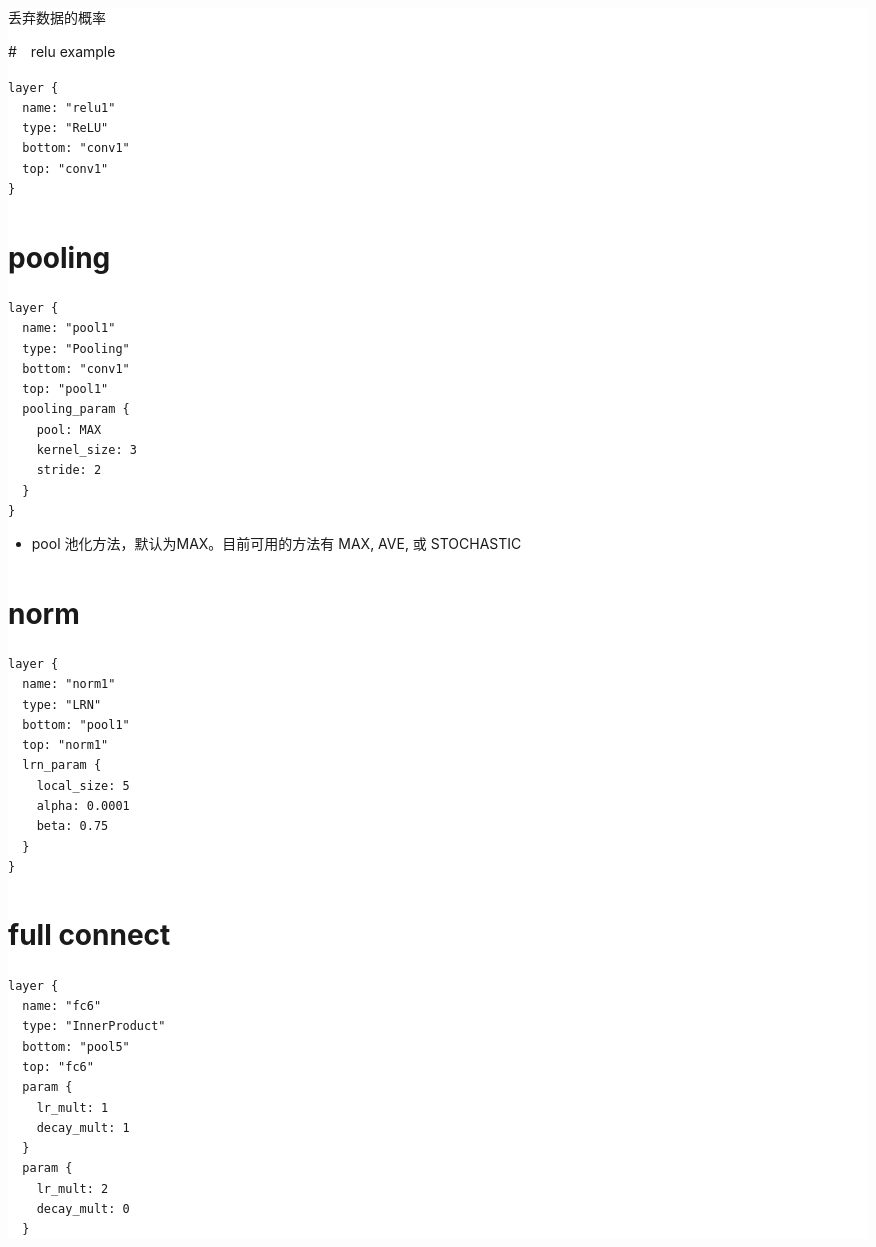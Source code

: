 丢弃数据的概率


#　relu example
```
layer {
  name: "relu1"
  type: "ReLU"
  bottom: "conv1"
  top: "conv1"
}
```

# pooling
```
layer {
  name: "pool1"
  type: "Pooling"
  bottom: "conv1"
  top: "pool1"
  pooling_param {
    pool: MAX
    kernel_size: 3
    stride: 2
  }
}
```
* pool
池化方法，默认为MAX。目前可用的方法有 MAX, AVE, 或 STOCHASTIC



# norm 
```
layer {
  name: "norm1"
  type: "LRN"
  bottom: "pool1"
  top: "norm1"
  lrn_param {
    local_size: 5
    alpha: 0.0001
    beta: 0.75
  }
}
```

# full connect
```
layer {
  name: "fc6"
  type: "InnerProduct"
  bottom: "pool5"
  top: "fc6"
  param {
    lr_mult: 1
    decay_mult: 1
  }
  param {
    lr_mult: 2
    decay_mult: 0
  }
```